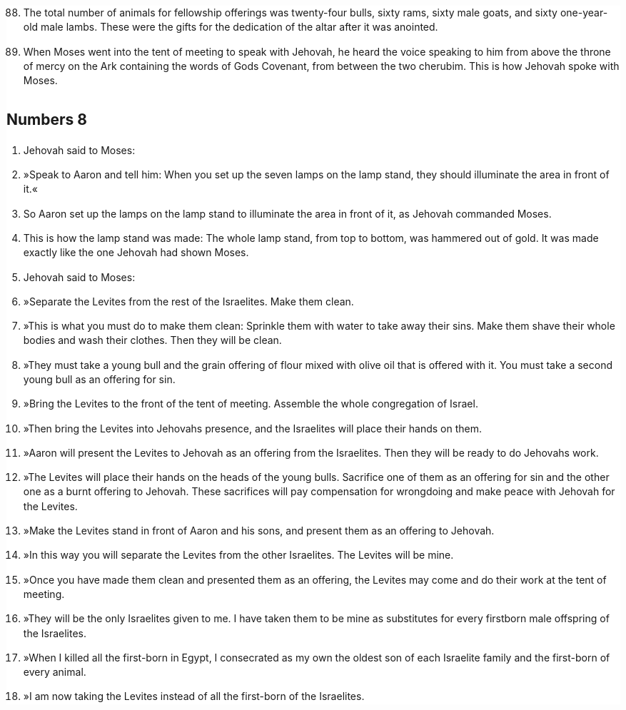88. The total number of animals for fellowship offerings was twenty-four bulls, sixty rams, sixty male goats, and sixty one-year-old male lambs. These were the gifts for the dedication of the altar after it was anointed.

89. When Moses went into the tent of meeting to speak with Jehovah, he heard the voice speaking to him from above the throne of mercy on the Ark containing the words of Gods Covenant, from between the two cherubim. This is how Jehovah spoke with Moses.

## Numbers 8

1. Jehovah said to Moses:

2. »Speak to Aaron and tell him: When you set up the seven lamps on the lamp stand, they should illuminate the area in front of it.«

3. So Aaron set up the lamps on the lamp stand to illuminate the area in front of it, as Jehovah commanded Moses.

4. This is how the lamp stand was made: The whole lamp stand, from top to bottom, was hammered out of gold. It was made exactly like the one Jehovah had shown Moses.

5. Jehovah said to Moses:

6. »Separate the Levites from the rest of the Israelites. Make them clean.

7. »This is what you must do to make them clean: Sprinkle them with water to take away their sins. Make them shave their whole bodies and wash their clothes. Then they will be clean.

8. »They must take a young bull and the grain offering of flour mixed with olive oil that is offered with it. You must take a second young bull as an offering for sin.

9. »Bring the Levites to the front of the tent of meeting. Assemble the whole congregation of Israel.

10. »Then bring the Levites into Jehovahs presence, and the Israelites will place their hands on them.

11. »Aaron will present the Levites to Jehovah as an offering from the Israelites. Then they will be ready to do Jehovahs work.

12. »The Levites will place their hands on the heads of the young bulls. Sacrifice one of them as an offering for sin and the other one as a burnt offering to Jehovah. These sacrifices will pay compensation for wrongdoing and make peace with Jehovah for the Levites.

13. »Make the Levites stand in front of Aaron and his sons, and present them as an offering to Jehovah.

14. »In this way you will separate the Levites from the other Israelites. The Levites will be mine.

15. »Once you have made them clean and presented them as an offering, the Levites may come and do their work at the tent of meeting.

16. »They will be the only Israelites given to me. I have taken them to be mine as substitutes for every firstborn male offspring of the Israelites.

17. »When I killed all the first-born in Egypt, I consecrated as my own the oldest son of each Israelite family and the first-born of every animal.

18. »I am now taking the Levites instead of all the first-born of the Israelites.

